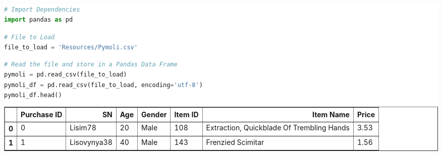 ```python
# Import Dependencies
import pandas as pd
```


```python
# File to Load
file_to_load = 'Resources/Pymoli.csv'
```


```python
# Read the file and store in a Pandas Data Frame
pymoli = pd.read_csv(file_to_load)
pymoli_df = pd.read_csv(file_to_load, encoding='utf-8')
pymoli_df.head()
```




<div>
<style scoped>
    .dataframe tbody tr th:only-of-type {
        vertical-align: middle;
    }

    .dataframe tbody tr th {
        vertical-align: top;
    }

    .dataframe thead th {
        text-align: right;
    }
</style>
<table border="1" class="dataframe">
  <thead>
    <tr style="text-align: right;">
      <th></th>
      <th>Purchase ID</th>
      <th>SN</th>
      <th>Age</th>
      <th>Gender</th>
      <th>Item ID</th>
      <th>Item Name</th>
      <th>Price</th>
    </tr>
  </thead>
  <tbody>
    <tr>
      <th>0</th>
      <td>0</td>
      <td>Lisim78</td>
      <td>20</td>
      <td>Male</td>
      <td>108</td>
      <td>Extraction, Quickblade Of Trembling Hands</td>
      <td>3.53</td>
    </tr>
    <tr>
      <th>1</th>
      <td>1</td>
      <td>Lisovynya38</td>
      <td>40</td>
      <td>Male</td>
      <td>143</td>
      <td>Frenzied Scimitar</td>
      <td>1.56</td>